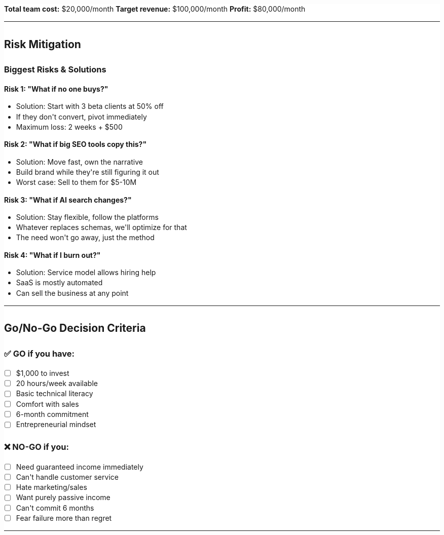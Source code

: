 **Total team cost:** $20,000/month
**Target revenue:** $100,000/month
**Profit:** $80,000/month

---

## Risk Mitigation

### Biggest Risks & Solutions

**Risk 1: "What if no one buys?"**
- Solution: Start with 3 beta clients at 50% off
- If they don't convert, pivot immediately
- Maximum loss: 2 weeks + $500

**Risk 2: "What if big SEO tools copy this?"**
- Solution: Move fast, own the narrative
- Build brand while they're still figuring it out
- Worst case: Sell to them for $5-10M

**Risk 3: "What if AI search changes?"**
- Solution: Stay flexible, follow the platforms
- Whatever replaces schemas, we'll optimize for that
- The need won't go away, just the method

**Risk 4: "What if I burn out?"**
- Solution: Service model allows hiring help
- SaaS is mostly automated
- Can sell the business at any point

---

## Go/No-Go Decision Criteria

### ✅ GO if you have:
- [ ] $1,000 to invest
- [ ] 20 hours/week available
- [ ] Basic technical literacy
- [ ] Comfort with sales
- [ ] 6-month commitment
- [ ] Entrepreneurial mindset

### ❌ NO-GO if you:
- [ ] Need guaranteed income immediately
- [ ] Can't handle customer service
- [ ] Hate marketing/sales
- [ ] Want purely passive income
- [ ] Can't commit 6 months
- [ ] Fear failure more than regret

---
